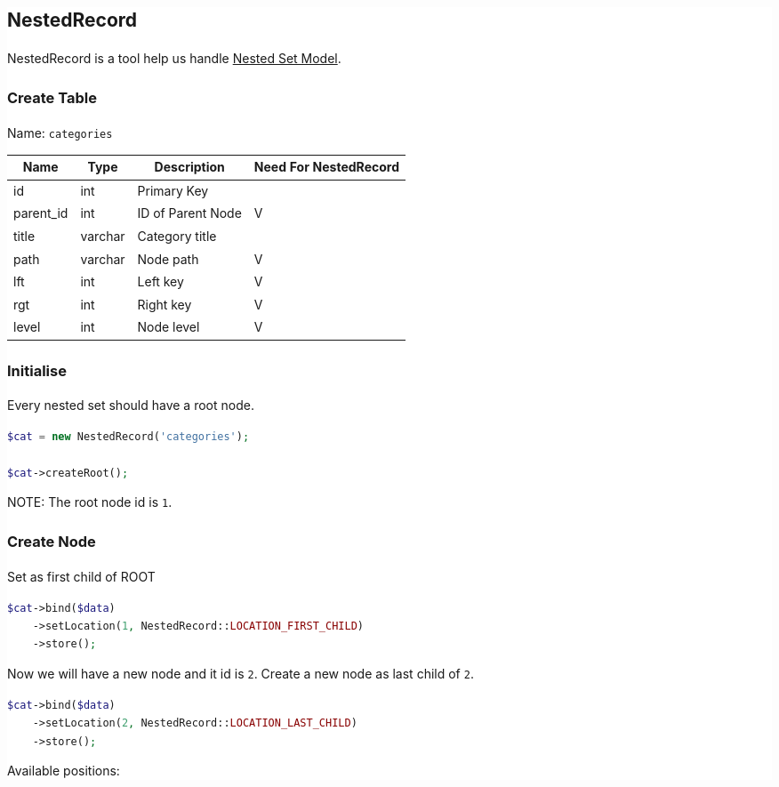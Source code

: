 ## NestedRecord

NestedRecord is a tool help us handle [Nested Set Model](http://en.wikipedia.org/wiki/Nested_set_model).

### Create Table

Name: `categories`

| Name | Type | Description | Need For NestedRecord |
| ---- | ---- | ----------- | --------------------- |
| id | int | Primary Key |  |
| parent_id | int | ID of Parent Node | V |
| title | varchar | Category title |  |
| path | varchar | Node path | V |
| lft | int | Left key | V |
| rgt | int | Right key | V |
| level | int | Node level | V |

### Initialise

Every nested set should have a root node.

``` php
$cat = new NestedRecord('categories');

$cat->createRoot();
```

NOTE: The root node id is `1`.

### Create Node

Set as first child of ROOT

``` php
$cat->bind($data)
    ->setLocation(1, NestedRecord::LOCATION_FIRST_CHILD)
    ->store();
```

Now we will have a new node and it id is `2`. Create a new node as last child of `2`.

``` php
$cat->bind($data)
    ->setLocation(2, NestedRecord::LOCATION_LAST_CHILD)
    ->store();
```

Available positions:
